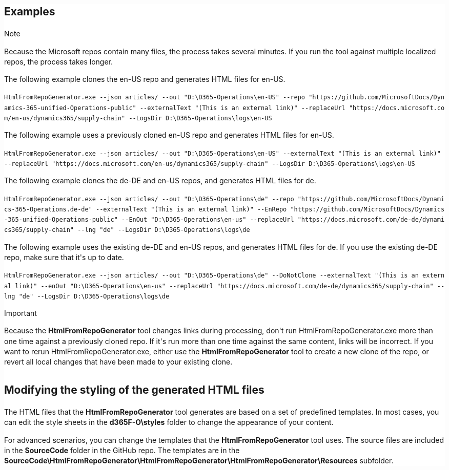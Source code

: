 ## Examples

> [!NOTE]
> Because the Microsoft repos contain many files, the process takes several minutes. If you run the tool against multiple localized repos, the process takes longer.

The following example clones the en-US repo and generates HTML files for en-US.

```
HtmlFromRepoGenerator.exe --json articles/ --out "D:\D365-Operations\en-US" --repo "https://github.com/MicrosoftDocs/Dynamics-365-unified-Operations-public" --externalText "(This is an external link)" --replaceUrl "https://docs.microsoft.com/en-us/dynamics365/supply-chain" --LogsDir D:\D365-Operations\logs\en-US
```

The following example uses a previously cloned en-US repo and generates HTML files for en-US.

```
HtmlFromRepoGenerator.exe --json articles/ --out "D:\D365-Operations\en-US" --externalText "(This is an external link)" --replaceUrl "https://docs.microsoft.com/en-us/dynamics365/supply-chain" --LogsDir D:\D365-Operations\logs\en-US
```

The following example clones the de-DE and en-US repos, and generates HTML files for de.

```
HtmlFromRepoGenerator.exe --json articles/ --out "D:\D365-Operations\de" --repo "https://github.com/MicrosoftDocs/Dynamics-365-Operations.de-de" --externalText "(This is an external link)" --EnRepo "https://github.com/MicrosoftDocs/Dynamics-365-unified-Operations-public" --EnOut "D:\D365-Operations\en-us" --replaceUrl "https://docs.microsoft.com/de-de/dynamics365/supply-chain" --lng "de" --LogsDir D:\D365-Operations\logs\de
```

The following example uses the existing de-DE and en-US repos, and generates HTML files for de. If you use the existing de-DE repo, make sure that it's up to date.

```
HtmlFromRepoGenerator.exe --json articles/ --out "D:\D365-Operations\de" --DoNotClone --externalText "(This is an external link)" --enOut "D:\D365-Operations\en-us" --replaceUrl "https://docs.microsoft.com/de-de/dynamics365/supply-chain" --lng "de" --LogsDir D:\D365-Operations\logs\de
```

> [!IMPORTANT]
> Because the **HtmlFromRepoGenerator** tool changes links during processing, don't run HtmlFromRepoGenerator.exe more than one time against a previously cloned repo. If it's run more than one time against the same content, links will be incorrect. If you want to rerun HtmlFromRepoGenerator.exe, either use the **HtmlFromRepoGenerator** tool to create a new clone of the repo, or revert all local changes that have been made to your existing clone.

## Modifying the styling of the generated HTML files

The HTML files that the **HtmlFromRepoGenerator** tool generates are based on a set of predefined templates. In most cases, you can edit the style sheets in the **d365F-O\\styles** folder to change the appearance of your content.

For advanced scenarios, you can change the templates that the **HtmlFromRepoGenerator** tool uses. The source files are included in the **SourceCode** folder in the GitHub repo. The templates are in the **SourceCode\\HtmlFromRepoGenerator\\HtmlFromRepoGenerator\\HtmlFromRepoGenerator\\Resources** subfolder.
